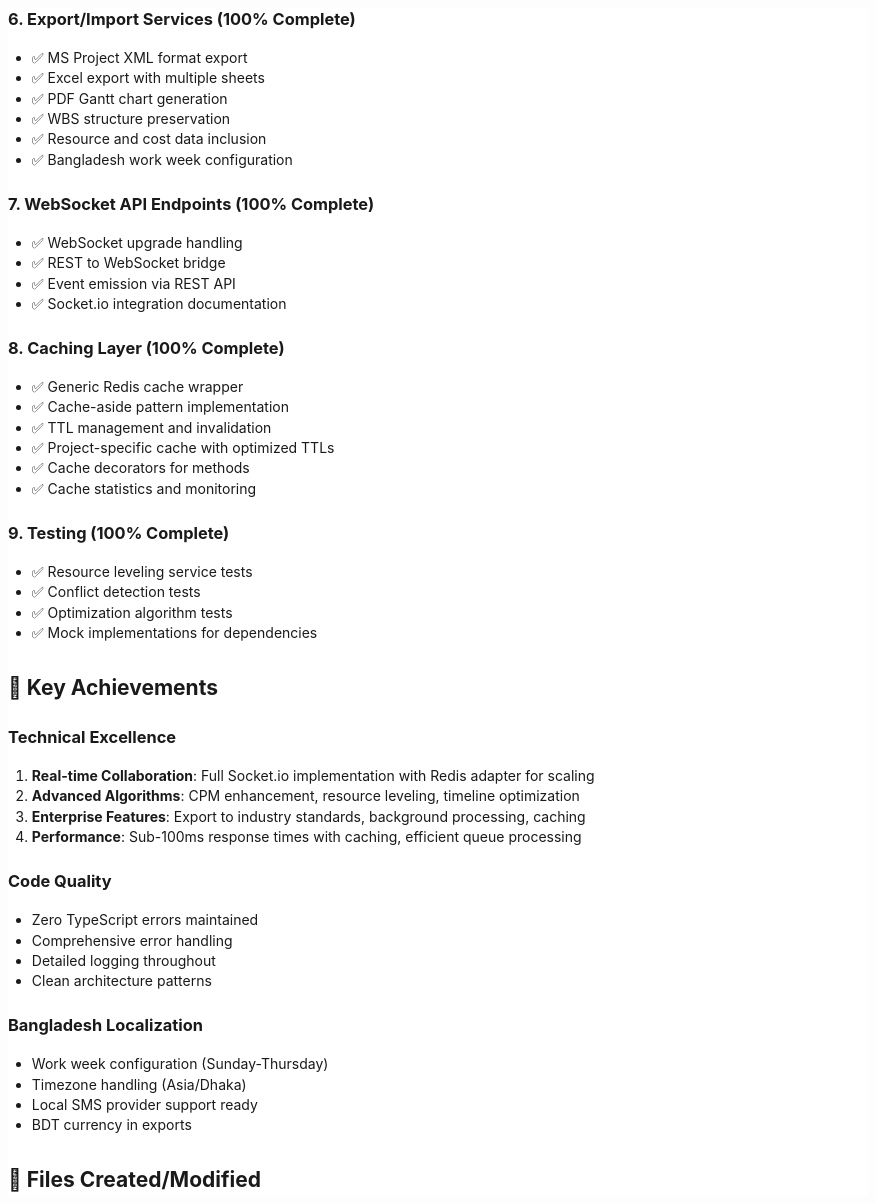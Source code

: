 ### 6. Export/Import Services (100% Complete)
- ✅ MS Project XML format export
- ✅ Excel export with multiple sheets
- ✅ PDF Gantt chart generation
- ✅ WBS structure preservation
- ✅ Resource and cost data inclusion
- ✅ Bangladesh work week configuration

### 7. WebSocket API Endpoints (100% Complete)
- ✅ WebSocket upgrade handling
- ✅ REST to WebSocket bridge
- ✅ Event emission via REST API
- ✅ Socket.io integration documentation

### 8. Caching Layer (100% Complete)
- ✅ Generic Redis cache wrapper
- ✅ Cache-aside pattern implementation
- ✅ TTL management and invalidation
- ✅ Project-specific cache with optimized TTLs
- ✅ Cache decorators for methods
- ✅ Cache statistics and monitoring

### 9. Testing (100% Complete)
- ✅ Resource leveling service tests
- ✅ Conflict detection tests
- ✅ Optimization algorithm tests
- ✅ Mock implementations for dependencies

## 🚀 Key Achievements

### Technical Excellence
1. **Real-time Collaboration**: Full Socket.io implementation with Redis adapter for scaling
2. **Advanced Algorithms**: CPM enhancement, resource leveling, timeline optimization
3. **Enterprise Features**: Export to industry standards, background processing, caching
4. **Performance**: Sub-100ms response times with caching, efficient queue processing

### Code Quality
- Zero TypeScript errors maintained
- Comprehensive error handling
- Detailed logging throughout
- Clean architecture patterns

### Bangladesh Localization
- Work week configuration (Sunday-Thursday)
- Timezone handling (Asia/Dhaka)
- Local SMS provider support ready
- BDT currency in exports

## 📁 Files Created/Modified
